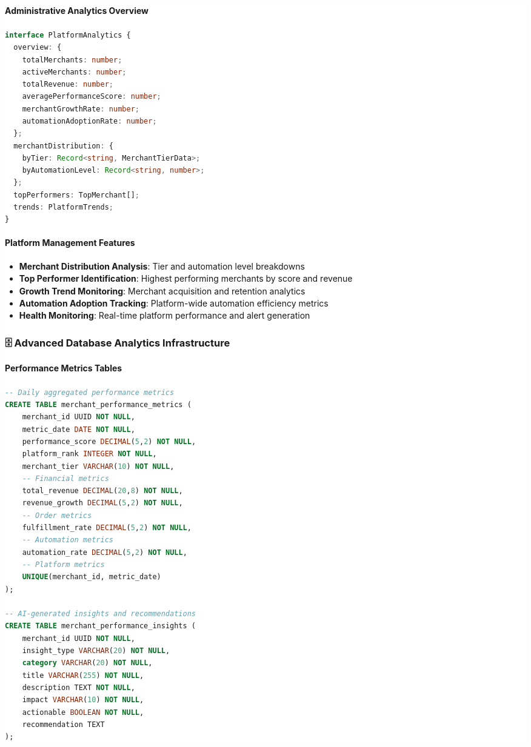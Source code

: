 #### **Administrative Analytics Overview**
```typescript
interface PlatformAnalytics {
  overview: {
    totalMerchants: number;
    activeMerchants: number;
    totalRevenue: number;
    averagePerformanceScore: number;
    merchantGrowthRate: number;
    automationAdoptionRate: number;
  };
  merchantDistribution: {
    byTier: Record<string, MerchantTierData>;
    byAutomationLevel: Record<string, number>;
  };
  topPerformers: TopMerchant[];
  trends: PlatformTrends;
}
```

#### **Platform Management Features**
- **Merchant Distribution Analysis**: Tier and automation level breakdowns
- **Top Performer Identification**: Highest performing merchants by score and revenue
- **Growth Trend Monitoring**: Merchant acquisition and retention analytics
- **Automation Adoption Tracking**: Platform-wide automation efficiency metrics
- **Health Monitoring**: Real-time platform performance and alert generation

### 🗄️ **Advanced Database Analytics Infrastructure**

#### **Performance Metrics Tables**
```sql
-- Daily aggregated performance metrics
CREATE TABLE merchant_performance_metrics (
    merchant_id UUID NOT NULL,
    metric_date DATE NOT NULL,
    performance_score DECIMAL(5,2) NOT NULL,
    platform_rank INTEGER NOT NULL,
    merchant_tier VARCHAR(10) NOT NULL,
    -- Financial metrics
    total_revenue DECIMAL(20,8) NOT NULL,
    revenue_growth DECIMAL(5,2) NOT NULL,
    -- Order metrics  
    fulfillment_rate DECIMAL(5,2) NOT NULL,
    -- Automation metrics
    automation_rate DECIMAL(5,2) NOT NULL,
    -- Platform metrics
    UNIQUE(merchant_id, metric_date)
);

-- AI-generated insights and recommendations
CREATE TABLE merchant_performance_insights (
    merchant_id UUID NOT NULL,
    insight_type VARCHAR(20) NOT NULL,
    category VARCHAR(20) NOT NULL,
    title VARCHAR(255) NOT NULL,
    description TEXT NOT NULL,
    impact VARCHAR(10) NOT NULL,
    actionable BOOLEAN NOT NULL,
    recommendation TEXT
);
```
